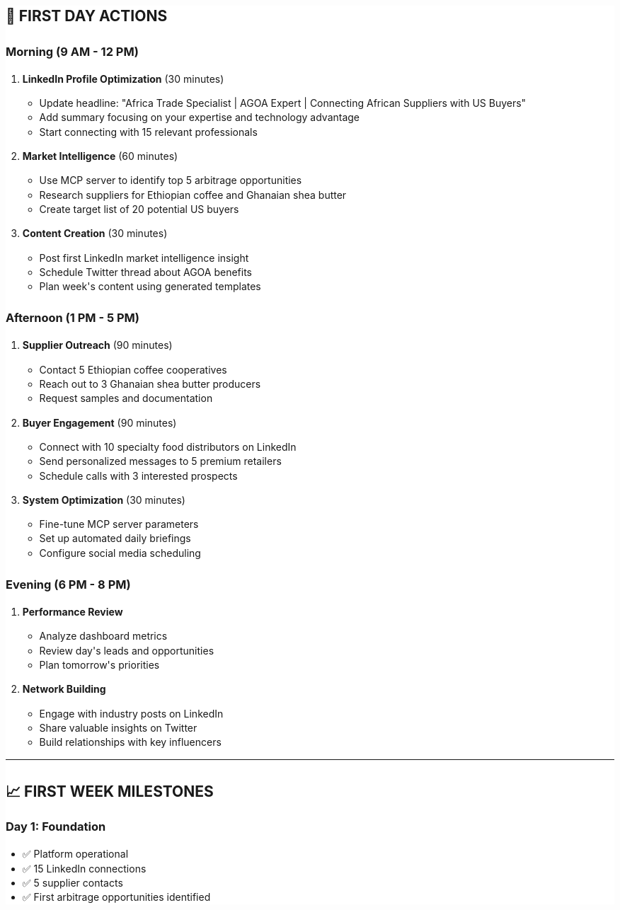 
## 🎯 FIRST DAY ACTIONS

### Morning (9 AM - 12 PM)
1. **LinkedIn Profile Optimization** (30 minutes)
   - Update headline: "Africa Trade Specialist | AGOA Expert | Connecting African Suppliers with US Buyers"
   - Add summary focusing on your expertise and technology advantage
   - Start connecting with 15 relevant professionals

2. **Market Intelligence** (60 minutes)
   - Use MCP server to identify top 5 arbitrage opportunities
   - Research suppliers for Ethiopian coffee and Ghanaian shea butter
   - Create target list of 20 potential US buyers

3. **Content Creation** (30 minutes)
   - Post first LinkedIn market intelligence insight
   - Schedule Twitter thread about AGOA benefits
   - Plan week's content using generated templates

### Afternoon (1 PM - 5 PM)
1. **Supplier Outreach** (90 minutes)
   - Contact 5 Ethiopian coffee cooperatives
   - Reach out to 3 Ghanaian shea butter producers
   - Request samples and documentation

2. **Buyer Engagement** (90 minutes)
   - Connect with 10 specialty food distributors on LinkedIn
   - Send personalized messages to 5 premium retailers
   - Schedule calls with 3 interested prospects

3. **System Optimization** (30 minutes)
   - Fine-tune MCP server parameters
   - Set up automated daily briefings
   - Configure social media scheduling

### Evening (6 PM - 8 PM)
1. **Performance Review**
   - Analyze dashboard metrics
   - Review day's leads and opportunities
   - Plan tomorrow's priorities

2. **Network Building**
   - Engage with industry posts on LinkedIn
   - Share valuable insights on Twitter
   - Build relationships with key influencers

---

## 📈 FIRST WEEK MILESTONES

### Day 1: Foundation
- ✅ Platform operational
- ✅ 15 LinkedIn connections
- ✅ 5 supplier contacts
- ✅ First arbitrage opportunities identified
